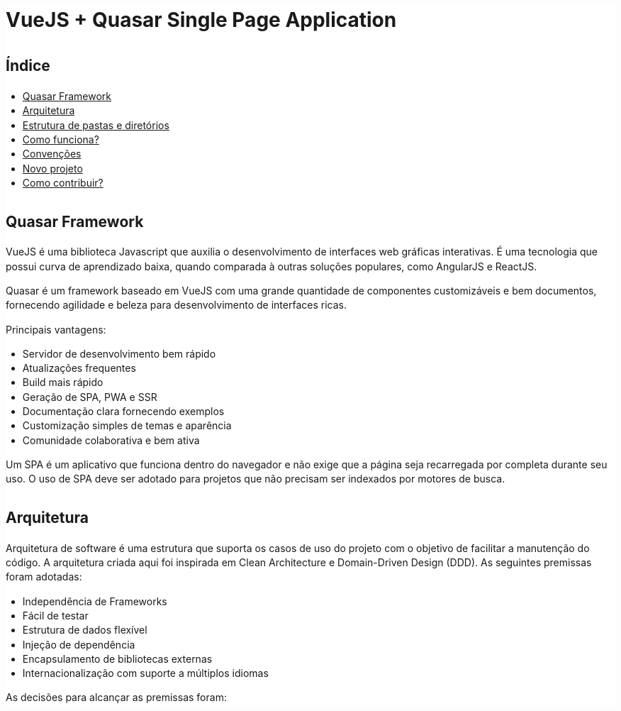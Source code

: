 # VueJS + Quasar Single Page Application

## Índice

- [Quasar Framework](#quasar-framework)
- [Arquitetura](#arquitetura)
- [Estrutura de pastas e diretórios](#estrutura-de-pastas-e-diretórios)
- [Como funciona?](#como-funciona)
- [Convenções](#convenções)
- [Novo projeto](#novo-projeto)
- [Como contribuir?](#como-contribuir)

## Quasar Framework

VueJS é uma biblioteca Javascript que auxilia o desenvolvimento de interfaces
web gráficas interativas. É uma tecnologia que possui curva de aprendizado
baixa, quando comparada à outras soluções populares, como AngularJS e ReactJS.

Quasar é um framework baseado em VueJS com uma grande quantidade de componentes
customizáveis e bem documentos, fornecendo agilidade e beleza para
desenvolvimento de interfaces ricas.

Principais vantagens:

- Servidor de desenvolvimento bem rápido
- Atualizações frequentes
- Build mais rápido
- Geração de SPA, PWA e SSR
- Documentação clara fornecendo exemplos
- Customização simples de temas e aparência
- Comunidade colaborativa e bem ativa

Um SPA é um aplicativo que funciona dentro do navegador e não exige que a página seja recarregada por completa durante seu uso.
O uso de SPA deve ser adotado para projetos que não precisam ser indexados por motores de busca.

## Arquitetura

Arquitetura de software é uma estrutura que suporta os casos de uso do projeto com o objetivo de facilitar a manutenção do código.
A arquitetura criada aqui foi inspirada em Clean Architecture e Domain-Driven Design (DDD). As seguintes premissas foram adotadas:

- Independência de Frameworks
- Fácil de testar
- Estrutura de dados flexível
- Injeção de dependência
- Encapsulamento de bibliotecas externas
- Internacionalização com suporte a múltiplos idiomas

As decisões para alcançar as premissas foram:
